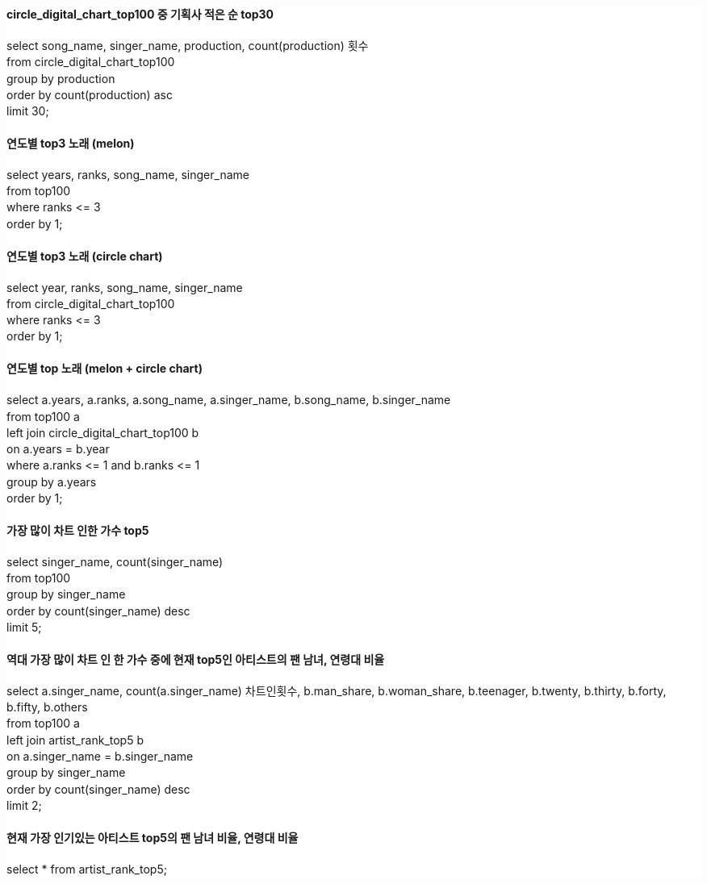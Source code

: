 #### circle_digital_chart_top100 중 기획사 적은 순 top30

select song_name, singer_name, production, count(production) 횟수<br>
  from circle_digital_chart_top100<br>
  group by production<br>
  order by count(production) asc<br>
  limit 30;<br>
  
#### 연도별 top3 노래 (melon)

select years, ranks, song_name, singer_name<br>
  from top100<br>
  where ranks <= 3<br>
  order by 1;<br>
  
#### 연도별 top3 노래 (circle chart)

select year, ranks, song_name, singer_name<br>
  from circle_digital_chart_top100<br>
  where ranks <= 3<br>
  order by 1;<br>

#### 연도별 top 노래 (melon + circle chart)

select a.years, a.ranks, a.song_name, a.singer_name, b.song_name, b.singer_name<br>
  from top100 a<br>
  left join circle_digital_chart_top100 b<br>
    on a.years = b.year<br>
  where a.ranks <= 1 and b.ranks <= 1<br>
  group by a.years<br>
  order by 1;<br>
  
#### 가장 많이 차트 인한 가수 top5

select singer_name, count(singer_name)<br>
  from top100<br>
  group by singer_name<br>
  order by count(singer_name) desc<br>
  limit 5;
  
#### 역대 가장 많이 차트 인 한 가수 중에 현재 top5인 아티스트의 팬 남녀, 연령대 비율

select a.singer_name, count(a.singer_name) 차트인횟수, b.man_share, b.woman_share, b.teenager, b.twenty, b.thirty, b.forty, b.fifty, b.others<br>
  from top100 a<br>
  left join artist_rank_top5 b<br>
    on a.singer_name = b.singer_name<br>
  group by singer_name<br>
  order by count(singer_name) desc<br>
  limit 2;
  
#### 현재 가장 인기있는 아티스트 top5의 팬 남녀 비율, 연령대 비율

select * from artist_rank_top5;
